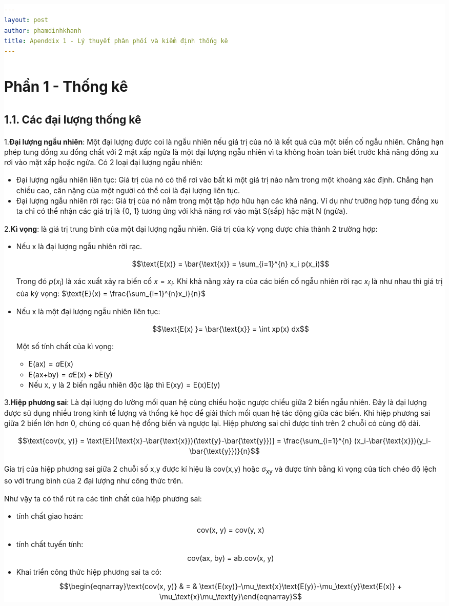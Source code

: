 ```yaml
---
layout: post
author: phamdinhkhanh
title: Apenddix 1 - Lý thuyết phân phối và kiểm định thống kê
---
```

# Phần 1 - Thống kê

## 1.1. Các đại lượng thống kê

1.**Đại lượng ngẫu nhiên**: Một đại lượng được coi là ngẫu nhiên nếu giá trị của nó là kết quả của một biến cố ngẫu nhiên. Chẳng hạn phép tung đồng xu đồng chất với 2 mặt xấp ngửa là một đại lượng ngẫu nhiên vì ta không hoàn toàn biết trước khả năng đồng xu rơi vào mặt xấp hoặc ngửa. Có 2 loại đại lượng ngẫu nhiên:
* Đại lượng ngẫu nhiên liên tục: Giá trị của nó có thể rơi vào bất kì một giá trị nào nằm trong một khoảng xác định. Chẳng hạn chiều cao, cân nặng của một người có thể coi là đại lượng liên tục.
* Đại lượng ngẫu nhiên rời rạc: Giá trị của nó nằm trong một tập hợp hữu hạn các khả năng. Ví dụ như trường hợp tung đồng xu ta chỉ có thể nhận các giá trị là {0, 1} tương ứng với khả năng rơi vào mặt S(sấp) hặc mặt N (ngửa). 

2.**Kì vọng**: là giá trị trung bình của một đại lượng ngẫu nhiên. Giá trị của kỳ vọng được chia thành 2 trường hợp:

* Nếu $\text{x}$ là đại lượng ngẫu nhiên rời rạc.

	$$\text{E(x)} = \bar{\text{x}} = \sum_{i=1}^{n} x_i p(x_i)$$

	Trong đó $p(x_i)$ là xác xuất xảy ra biến cố $x = x_i$. Khi khả năng xảy ra của các biến cố ngẫu nhiên rời rạc $x_i$ là như nhau thì giá trị của kỳ vọng: $\text{E}(x) = \frac{\sum_{i=1}^{n}x_i}{n}$

* Nếu $\text{x}$ là một đại lượng ngẫu nhiên liên tục:

	$$\text{E(x) }= \bar{\text{x}} = \int xp(x) dx$$

	Một số tính chất của kì vọng:
	* $\text{E(ax)} = a\text{E(x)}$
	* $\text{E(ax+by)} = a\text{E(x)} + b\text{E(y)}$
	* Nếu $\text{x, y}$ là 2 biến ngẫu nhiên độc lập thì $\text{E(xy)} = \text{E(x)}\text{E(y)}$

3.**Hiệp phương sai**: Là đại lượng đo lường mối quan hệ cùng chiều hoặc ngược chiều giữa 2 biến ngẫu nhiên. Đây là đại lượng được sử dụng nhiều trong kinh tế lượng và thống kê học để giải thích mối quan hệ tác động giữa các biến. Khi hiệp phương sai giữa 2 biến lớn hơn 0, chúng có quan hệ đồng biến và ngược lại. Hiệp phương sai chỉ được tính trên 2 chuỗi có cùng độ dài.

$$\text{cov(x, y)} = \text{E}[(\text{x}-\bar{\text{x}})(\text{y}-\bar{\text{y}})] = \frac{\sum_{i=1}^{n} (x_i-\bar{\text{x}})(y_i-\bar{\text{y}})}{n}$$

Gía trị của hiệp phương sai giữa 2 chuỗi số $\text{x,y}$ được kí hiệu là $\text{cov(x,y)}$ hoặc $\sigma_{\text{xy}}$ và được tính bằng kì vọng của tích chéo độ lệch so với trung bình của 2 đại lượng như công thức trên.

Như vậy ta có thể rút ra các tính chất của hiệp phương sai:
* tính chất giao hoán: 
$$\text{cov(x, y) = cov(y, x)}$$
* tính chất tuyến tính:
$$\text{cov(ax, by) = ab.cov(x, y)}$$
* Khai triển công thức hiệp phương sai ta có:
$$\begin{eqnarray}\text{cov(x, y)} & = & \text{E(xy)}-\mu_\text{x}\text{E(y)}-\mu_\text{y}\text{E(x)} + \mu_\text{x}\mu_\text{y}\end{eqnarray}$$
